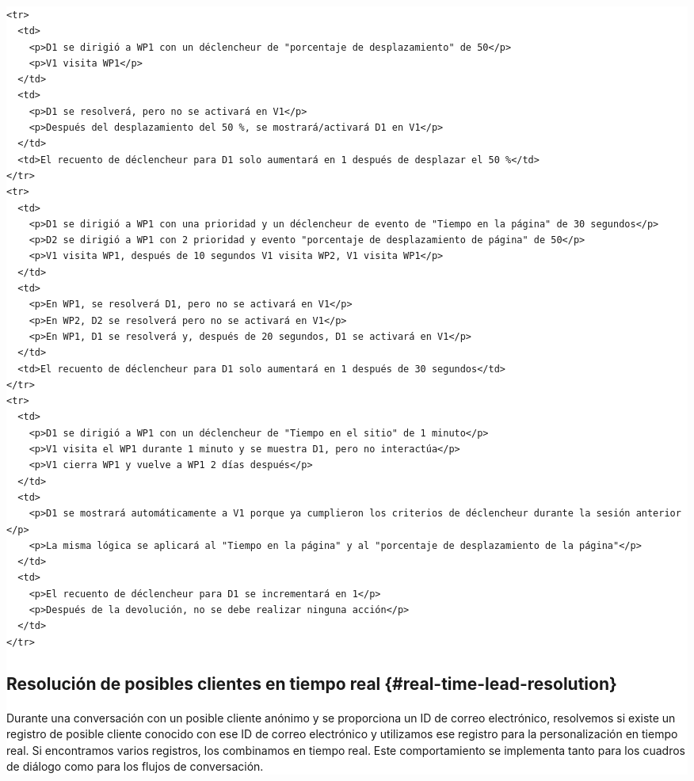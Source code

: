     <tr>
      <td>
        <p>D1 se dirigió a WP1 con un déclencheur de "porcentaje de desplazamiento" de 50</p>
        <p>V1 visita WP1</p>
      </td>
      <td>
        <p>D1 se resolverá, pero no se activará en V1</p>
        <p>Después del desplazamiento del 50 %, se mostrará/activará D1 en V1</p>
      </td>
      <td>El recuento de déclencheur para D1 solo aumentará en 1 después de desplazar el 50 %</td>
    </tr>
    <tr>
      <td>
        <p>D1 se dirigió a WP1 con una prioridad y un déclencheur de evento de "Tiempo en la página" de 30 segundos</p>
        <p>D2 se dirigió a WP1 con 2 prioridad y evento "porcentaje de desplazamiento de página" de 50</p>
        <p>V1 visita WP1, después de 10 segundos V1 visita WP2, V1 visita WP1</p>
      </td>
      <td>
        <p>En WP1, se resolverá D1, pero no se activará en V1</p>
        <p>En WP2, D2 se resolverá pero no se activará en V1</p>
        <p>En WP1, D1 se resolverá y, después de 20 segundos, D1 se activará en V1</p>
      </td>
      <td>El recuento de déclencheur para D1 solo aumentará en 1 después de 30 segundos</td>
    </tr>
    <tr>
      <td>
        <p>D1 se dirigió a WP1 con un déclencheur de "Tiempo en el sitio" de 1 minuto</p>
        <p>V1 visita el WP1 durante 1 minuto y se muestra D1, pero no interactúa</p>
        <p>V1 cierra WP1 y vuelve a WP1 2 días después</p>
      </td>
      <td>
        <p>D1 se mostrará automáticamente a V1 porque ya cumplieron los criterios de déclencheur durante la sesión anterior</p>
        <p>La misma lógica se aplicará al "Tiempo en la página" y al "porcentaje de desplazamiento de la página"</p>
      </td>
      <td>
        <p>El recuento de déclencheur para D1 se incrementará en 1</p>
        <p>Después de la devolución, no se debe realizar ninguna acción</p>
      </td>
    </tr>
  </tbody>
</table>

## Resolución de posibles clientes en tiempo real {#real-time-lead-resolution}

Durante una conversación con un posible cliente anónimo y se proporciona un ID de correo electrónico, resolvemos si existe un registro de posible cliente conocido con ese ID de correo electrónico y utilizamos ese registro para la personalización en tiempo real. Si encontramos varios registros, los combinamos en tiempo real. Este comportamiento se implementa tanto para los cuadros de diálogo como para los flujos de conversación.
